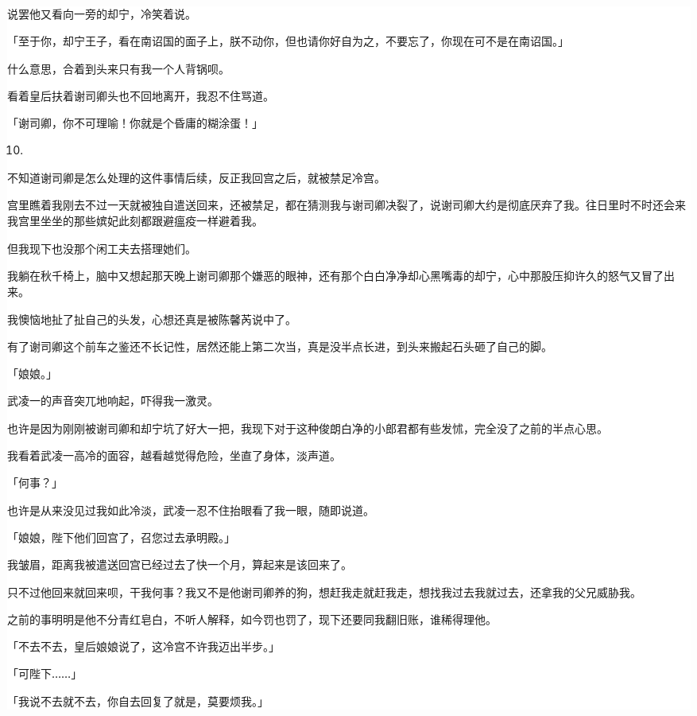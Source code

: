 说罢他又看向一旁的却宁，冷笑着说。


「至于你，却宁王子，看在南诏国的面子上，朕不动你，但也请你好自为之，不要忘了，你现在可不是在南诏国。」


什么意思，合着到头来只有我一个人背锅呗。


看着皇后扶着谢司卿头也不回地离开，我忍不住骂道。


「谢司卿，你不可理喻！你就是个昏庸的糊涂蛋！」


10.


不知道谢司卿是怎么处理的这件事情后续，反正我回宫之后，就被禁足冷宫。


宫里瞧着我刚去不过一天就被独自遣送回来，还被禁足，都在猜测我与谢司卿决裂了，说谢司卿大约是彻底厌弃了我。往日里时不时还会来我宫里坐坐的那些嫔妃此刻都跟避瘟疫一样避着我。


但我现下也没那个闲工夫去搭理她们。


我躺在秋千椅上，脑中又想起那天晚上谢司卿那个嫌恶的眼神，还有那个白白净净却心黑嘴毒的却宁，心中那股压抑许久的怒气又冒了出来。


我懊恼地扯了扯自己的头发，心想还真是被陈馨芮说中了。


有了谢司卿这个前车之鉴还不长记性，居然还能上第二次当，真是没半点长进，到头来搬起石头砸了自己的脚。


「娘娘。」


武凌一的声音突兀地响起，吓得我一激灵。


也许是因为刚刚被谢司卿和却宁坑了好大一把，我现下对于这种俊朗白净的小郎君都有些发怵，完全没了之前的半点心思。


我看着武凌一高冷的面容，越看越觉得危险，坐直了身体，淡声道。


「何事？」


也许是从来没见过我如此冷淡，武凌一忍不住抬眼看了我一眼，随即说道。


「娘娘，陛下他们回宫了，召您过去承明殿。」


我皱眉，距离我被遣送回宫已经过去了快一个月，算起来是该回来了。


只不过他回来就回来呗，干我何事？我又不是他谢司卿养的狗，想赶我走就赶我走，想找我过去我就过去，还拿我的父兄威胁我。


之前的事明明是他不分青红皂白，不听人解释，如今罚也罚了，现下还要同我翻旧账，谁稀得理他。


「不去不去，皇后娘娘说了，这冷宫不许我迈出半步。」


「可陛下……」


「我说不去就不去，你自去回复了就是，莫要烦我。」
